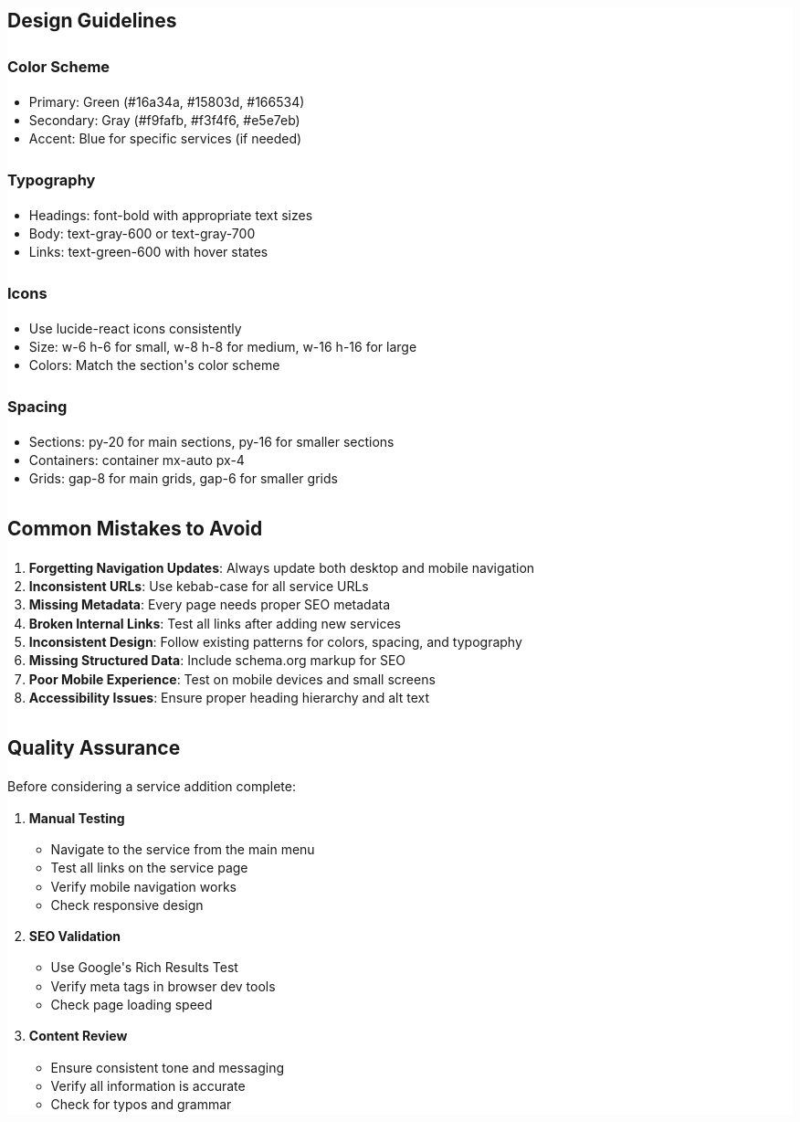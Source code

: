 ## Design Guidelines

### Color Scheme
- Primary: Green (#16a34a, #15803d, #166534)
- Secondary: Gray (#f9fafb, #f3f4f6, #e5e7eb)
- Accent: Blue for specific services (if needed)

### Typography
- Headings: font-bold with appropriate text sizes
- Body: text-gray-600 or text-gray-700
- Links: text-green-600 with hover states

### Icons
- Use lucide-react icons consistently
- Size: w-6 h-6 for small, w-8 h-8 for medium, w-16 h-16 for large
- Colors: Match the section's color scheme

### Spacing
- Sections: py-20 for main sections, py-16 for smaller sections
- Containers: container mx-auto px-4
- Grids: gap-8 for main grids, gap-6 for smaller grids

## Common Mistakes to Avoid

1. **Forgetting Navigation Updates**: Always update both desktop and mobile navigation
2. **Inconsistent URLs**: Use kebab-case for all service URLs
3. **Missing Metadata**: Every page needs proper SEO metadata
4. **Broken Internal Links**: Test all links after adding new services
5. **Inconsistent Design**: Follow existing patterns for colors, spacing, and typography
6. **Missing Structured Data**: Include schema.org markup for SEO
7. **Poor Mobile Experience**: Test on mobile devices and small screens
8. **Accessibility Issues**: Ensure proper heading hierarchy and alt text

## Quality Assurance

Before considering a service addition complete:

1. **Manual Testing**
   - Navigate to the service from the main menu
   - Test all links on the service page
   - Verify mobile navigation works
   - Check responsive design

2. **SEO Validation**
   - Use Google's Rich Results Test
   - Verify meta tags in browser dev tools
   - Check page loading speed

3. **Content Review**
   - Ensure consistent tone and messaging
   - Verify all information is accurate
   - Check for typos and grammar
